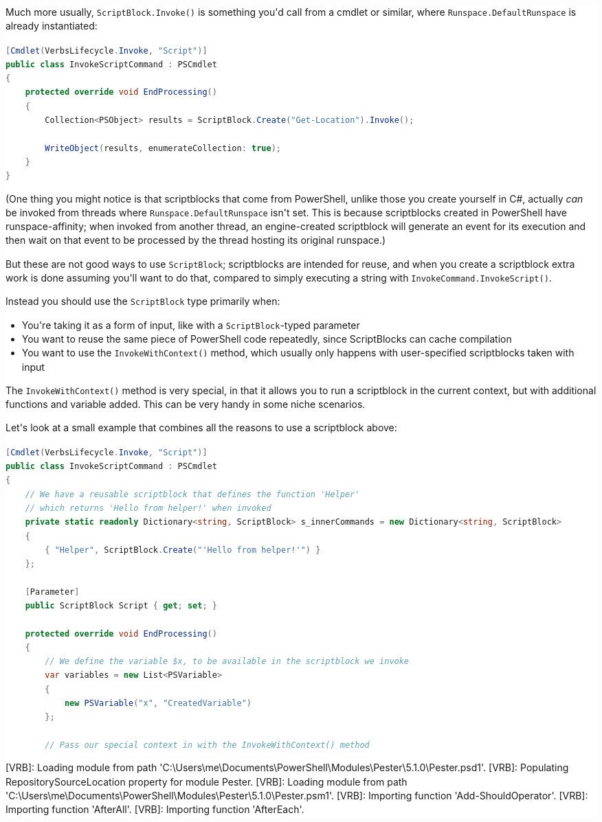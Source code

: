 Much more usually, `ScriptBlock.Invoke()` is something you'd call from a cmdlet or similar,
where `Runspace.DefaultRunspace` is already instantiated:

```csharp
[Cmdlet(VerbsLifecycle.Invoke, "Script")]
public class InvokeScriptCommand : PSCmdlet
{
    protected override void EndProcessing()
    {
        Collection<PSObject> results = ScriptBlock.Create("Get-Location").Invoke();

        WriteObject(results, enumerateCollection: true);
    }
}
```

(One thing you might notice is that scriptblocks that come from PowerShell,
unlike those you create yourself in C#,
actually *can* be invoked from threads where `Runspace.DefaultRunspace` isn't set.
This is because scriptblocks created in PowerShell have runspace-affinity;
when invoked from another thread,
an engine-created scriptblock will generate an event for its execution
and then wait on that event to be processed by the thread hosting its original runspace.)

But these are not good ways to use `ScriptBlock`;
scriptblocks are intended for reuse,
and when you create a scriptblock extra work is done assuming you'll want to do that,
compared to simply executing a string with `InvokeCommand.InvokeScript()`.

Instead you should use the `ScriptBlock` type primarily when:

- You're taking it as a form of input, like with a `ScriptBlock`-typed parameter
- You want to reuse the same piece of PowerShell code repeatedly, since ScriptBlocks can cache compilation
- You want to use the `InvokeWithContext()` method, which usually only happens with user-specified scriptblocks taken with input

The `InvokeWithContext()` method is very special,
in that it allows you to run a scriptblock in the current context,
but with additional functions and variable added.
This can be very handy in some niche scenarios.

Let's look at a small example that combines all the reasons to use a scriptblock above:

```csharp
[Cmdlet(VerbsLifecycle.Invoke, "Script")]
public class InvokeScriptCommand : PSCmdlet
{
    // We have a reusable scriptblock that defines the function 'Helper'
    // which returns 'Hello from helper!' when invoked
    private static readonly Dictionary<string, ScriptBlock> s_innerCommands = new Dictionary<string, ScriptBlock>
    {
        { "Helper", ScriptBlock.Create("'Hello from helper!'") }
    };

    [Parameter]
    public ScriptBlock Script { get; set; }

    protected override void EndProcessing()
    {
        // We define the variable $x, to be available in the scriptblock we invoke
        var variables = new List<PSVariable>
        {
            new PSVariable("x", "CreatedVariable")
        };

        // Pass our special context in with the InvokeWithContext() method
```

[VRB]: Loading module from path 'C:\Users\me\Documents\PowerShell\Modules\Pester\5.1.0\Pester.psd1'.
[VRB]: Populating RepositorySourceLocation property for module Pester.
[VRB]: Loading module from path 'C:\Users\me\Documents\PowerShell\Modules\Pester\5.1.0\Pester.psm1'.
[VRB]: Importing function 'Add-ShouldOperator'.
[VRB]: Importing function 'AfterAll'.
[VRB]: Importing function 'AfterEach'.